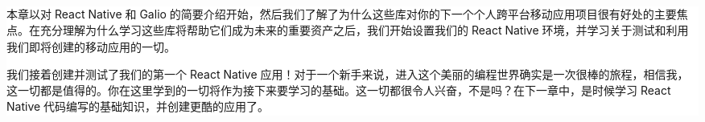 本章以对 React Native 和 Galio 的简要介绍开始，然后我们了解了为什么这些库对你的下一个个人跨平台移动应用项目很有好处的主要焦点。在充分理解为什么学习这些库将帮助它们成为未来的重要资产之后，我们开始设置我们的 React Native 环境，并学习关于测试和利用我们即将创建的移动应用的一切。

我们接着创建并测试了我们的第一个 React Native 应用！对于一个新手来说，进入这个美丽的编程世界确实是一次很棒的旅程，相信我，这一切都是值得的。你在这里学到的一切将作为接下来要学习的基础。这一切都很令人兴奋，不是吗？在下一章中，是时候学习 React Native 代码编写的基础知识，并创建更酷的应用了。
